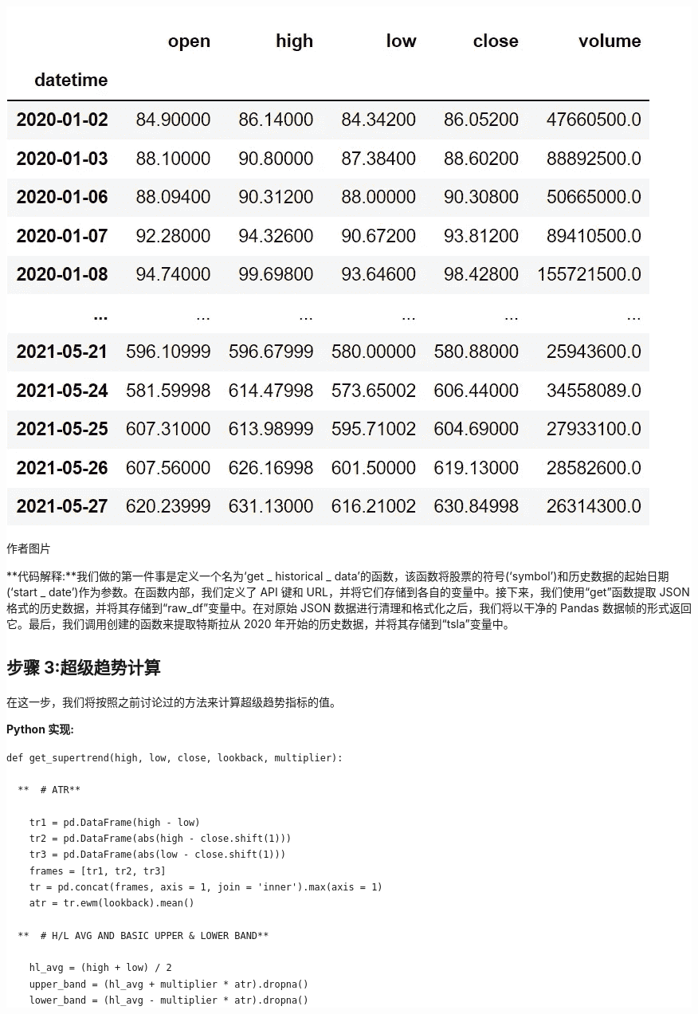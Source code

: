![](img/91b9e74d87c9eaf90ed4810ff38584f3.png)

作者图片

**代码解释:**我们做的第一件事是定义一个名为‘get _ historical _ data’的函数，该函数将股票的符号(‘symbol’)和历史数据的起始日期(‘start _ date’)作为参数。在函数内部，我们定义了 API 键和 URL，并将它们存储到各自的变量中。接下来，我们使用“get”函数提取 JSON 格式的历史数据，并将其存储到“raw_df”变量中。在对原始 JSON 数据进行清理和格式化之后，我们将以干净的 Pandas 数据帧的形式返回它。最后，我们调用创建的函数来提取特斯拉从 2020 年开始的历史数据，并将其存储到“tsla”变量中。

## 步骤 3:超级趋势计算

在这一步，我们将按照之前讨论过的方法来计算超级趋势指标的值。

**Python 实现:**

```
def get_supertrend(high, low, close, lookback, multiplier):

  **  # ATR**

    tr1 = pd.DataFrame(high - low)
    tr2 = pd.DataFrame(abs(high - close.shift(1)))
    tr3 = pd.DataFrame(abs(low - close.shift(1)))
    frames = [tr1, tr2, tr3]
    tr = pd.concat(frames, axis = 1, join = 'inner').max(axis = 1)
    atr = tr.ewm(lookback).mean()

  **  # H/L AVG AND BASIC UPPER & LOWER BAND**

    hl_avg = (high + low) / 2
    upper_band = (hl_avg + multiplier * atr).dropna()
    lower_band = (hl_avg - multiplier * atr).dropna()

```